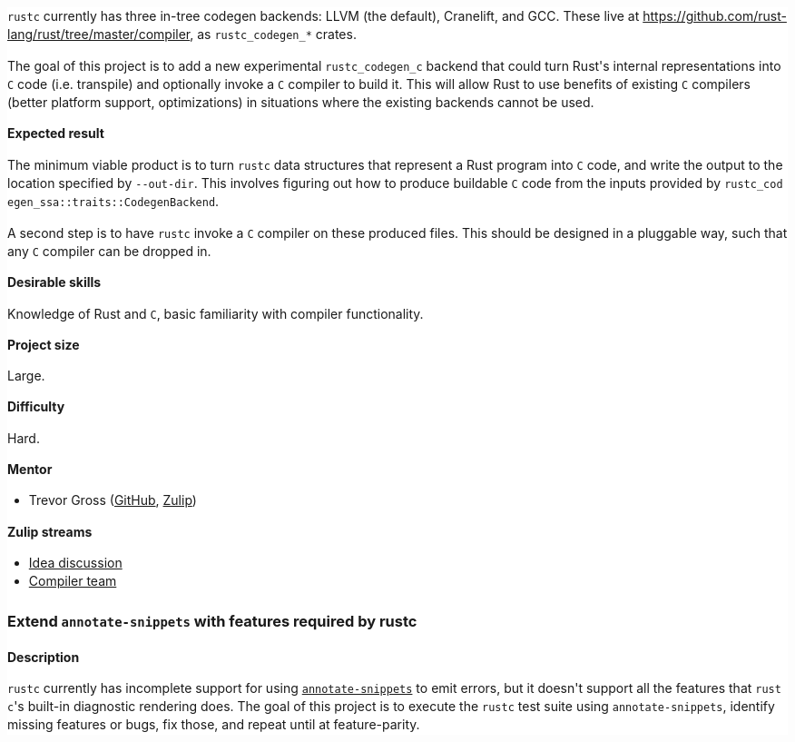 `rustc` currently has three in-tree codegen backends: LLVM (the default), Cranelift, and GCC.
These live at <https://github.com/rust-lang/rust/tree/master/compiler>, as `rustc_codegen_*` crates.

The goal of this project is to add a new experimental `rustc_codegen_c` backend that could turn Rust's internal
representations into `C` code (i.e. transpile) and optionally invoke a `C` compiler to build it. This will allow Rust
to use benefits of existing `C` compilers (better platform support, optimizations) in situations where the existing backends
cannot be used.

**Expected result**

The minimum viable product is to turn `rustc` data structures that represent a Rust program into `C` code, and write the
output to the location specified by `--out-dir`. This involves figuring out how to produce buildable `C` code from the
inputs provided by `rustc_codegen_ssa::traits::CodegenBackend`.

A second step is to have `rustc` invoke a `C` compiler on these produced files. This should be designed in a pluggable way,
such that any `C` compiler can be dropped in.

**Desirable skills**

Knowledge of Rust and `C`, basic familiarity with compiler functionality.

**Project size**

Large.

**Difficulty**

Hard.

**Mentor**
- Trevor Gross ([GitHub](https://github.com/tgross35), [Zulip](https://rust-lang.zulipchat.com/#narrow/dm/532317-Trevor-Gross))

**Zulip streams**
- [Idea discussion](https://rust-lang.zulipchat.com/#narrow/stream/421156-gsoc/topic/Idea.3A.20C.20codegen.20backend.20for.20.60rustc.60)
- [Compiler team](https://rust-lang.zulipchat.com/#narrow/stream/131828-t-compiler)

### Extend `annotate-snippets` with features required by rustc

**Description**

`rustc` currently has incomplete support for using [`annotate-snippets`](https://github.com/rust-lang/annotate-snippets-rs/)
to emit errors, but it doesn't support all the features that `rustc`'s built-in diagnostic rendering does. The goal
of this project is to execute the `rustc` test suite using `annotate-snippets`, identify missing features or bugs,
fix those, and repeat until at feature-parity.
